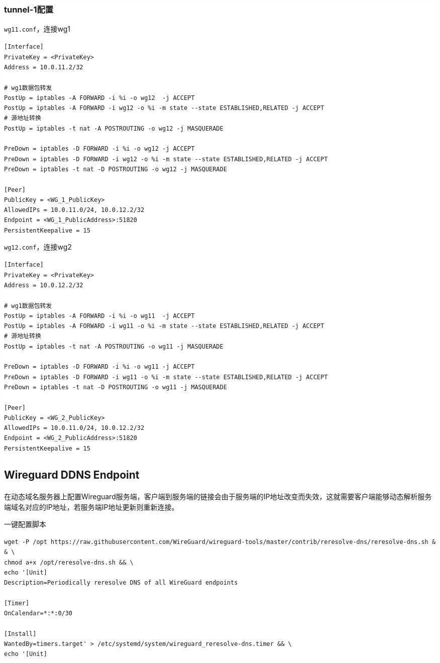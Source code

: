 ### tunnel-1配置
`wg11.conf`，连接wg1
```shell
[Interface]
PrivateKey = <PrivateKey>
Address = 10.0.11.2/32

# wg1数据包转发
PostUp = iptables -A FORWARD -i %i -o wg12  -j ACCEPT
PostUp = iptables -A FORWARD -i wg12 -o %i -m state --state ESTABLISHED,RELATED -j ACCEPT
# 源地址转换
PostUp = iptables -t nat -A POSTROUTING -o wg12 -j MASQUERADE

PreDown = iptables -D FORWARD -i %i -o wg12 -j ACCEPT
PreDown = iptables -D FORWARD -i wg12 -o %i -m state --state ESTABLISHED,RELATED -j ACCEPT
PreDown = iptables -t nat -D POSTROUTING -o wg12 -j MASQUERADE

[Peer]
PublicKey = <WG_1_PublicKey>
AllowedIPs = 10.0.11.0/24, 10.0.12.2/32
Endpoint = <WG_1_PublicAddress>:51820
PersistentKeepalive = 15
```

`wg12.conf`，连接wg2
```shell
[Interface]
PrivateKey = <PrivateKey>
Address = 10.0.12.2/32

# wg1数据包转发
PostUp = iptables -A FORWARD -i %i -o wg11  -j ACCEPT
PostUp = iptables -A FORWARD -i wg11 -o %i -m state --state ESTABLISHED,RELATED -j ACCEPT
# 源地址转换
PostUp = iptables -t nat -A POSTROUTING -o wg11 -j MASQUERADE

PreDown = iptables -D FORWARD -i %i -o wg11 -j ACCEPT
PreDown = iptables -D FORWARD -i wg11 -o %i -m state --state ESTABLISHED,RELATED -j ACCEPT
PreDown = iptables -t nat -D POSTROUTING -o wg11 -j MASQUERADE

[Peer]
PublicKey = <WG_2_PublicKey>
AllowedIPs = 10.0.11.0/24, 10.0.12.2/32
Endpoint = <WG_2_PublicAddress>:51820
PersistentKeepalive = 15
```

## Wireguard DDNS Endpoint

在动态域名服务器上配置Wireguard服务端，客户端到服务端的链接会由于服务端的IP地址改变而失效，这就需要客户端能够动态解析服务端域名对应的IP地址，若服务端IP地址更新则重新连接。

一键配置脚本
```shell
wget -P /opt https://raw.githubusercontent.com/WireGuard/wireguard-tools/master/contrib/reresolve-dns/reresolve-dns.sh && \
chmod a+x /opt/reresolve-dns.sh && \
echo '[Unit]
Description=Periodically reresolve DNS of all WireGuard endpoints

[Timer]
OnCalendar=*:*:0/30

[Install]
WantedBy=timers.target' > /etc/systemd/system/wireguard_reresolve-dns.timer && \
echo '[Unit]
```